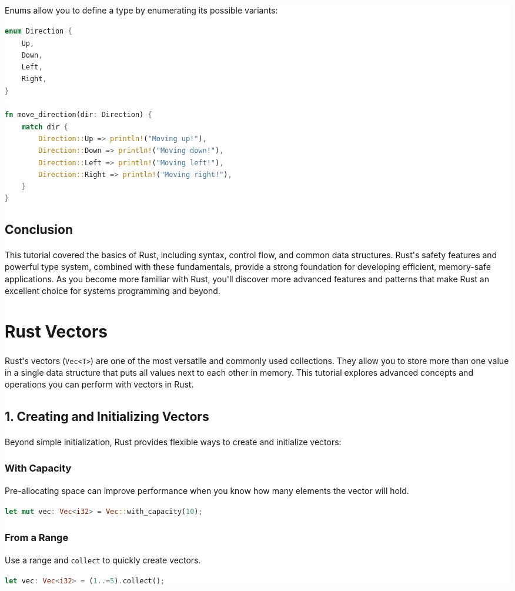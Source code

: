 Enums allow you to define a type by enumerating its possible variants:

```rust
enum Direction {
    Up,
    Down,
    Left,
    Right,
}

fn move_direction(dir: Direction) {
    match dir {
        Direction::Up => println!("Moving up!"),
        Direction::Down => println!("Moving down!"),
        Direction::Left => println!("Moving left!"),
        Direction::Right => println!("Moving right!"),
    }
}
```

## Conclusion

This tutorial covered the basics of Rust, including syntax, control flow, and common data structures. Rust's safety features and powerful type system, combined with these fundamentals, provide a strong foundation for developing efficient, memory-safe applications. As you become more familiar with Rust, you'll discover more advanced features and patterns that make Rust an excellent choice for systems programming and beyond.

# Rust Vectors

Rust's vectors (`Vec<T>`) are one of the most versatile and commonly used collections. They allow you to store more than one value in a single data structure that puts all values next to each other in memory. This tutorial explores advanced concepts and operations you can perform with vectors in Rust.

## 1. Creating and Initializing Vectors

Beyond simple initialization, Rust provides flexible ways to create and initialize vectors:

### With Capacity

Pre-allocating space can improve performance when you know how many elements the vector will hold.

```rust
let mut vec: Vec<i32> = Vec::with_capacity(10);
```

### From a Range

Use a range and `collect` to quickly create vectors.

```rust
let vec: Vec<i32> = (1..=5).collect();
```
